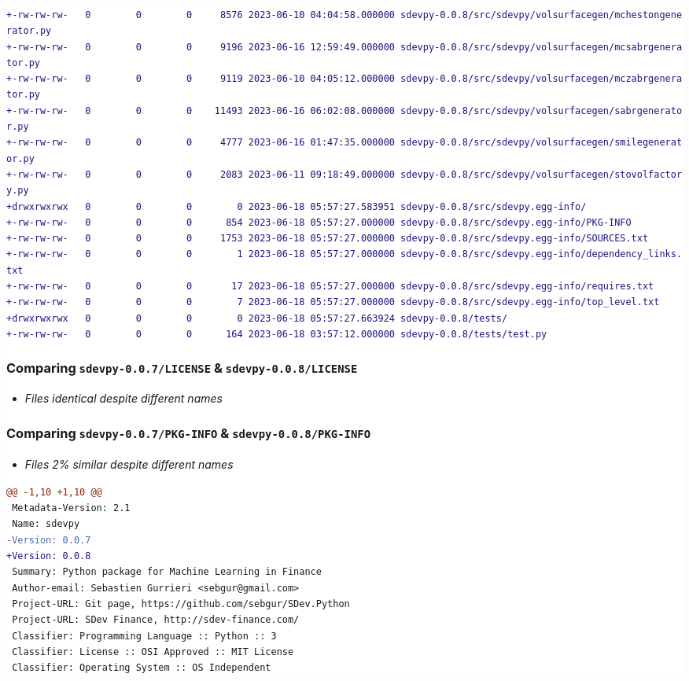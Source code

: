 ```diff
+-rw-rw-rw-   0        0        0     8576 2023-06-10 04:04:58.000000 sdevpy-0.0.8/src/sdevpy/volsurfacegen/mchestongenerator.py
+-rw-rw-rw-   0        0        0     9196 2023-06-16 12:59:49.000000 sdevpy-0.0.8/src/sdevpy/volsurfacegen/mcsabrgenerator.py
+-rw-rw-rw-   0        0        0     9119 2023-06-10 04:05:12.000000 sdevpy-0.0.8/src/sdevpy/volsurfacegen/mczabrgenerator.py
+-rw-rw-rw-   0        0        0    11493 2023-06-16 06:02:08.000000 sdevpy-0.0.8/src/sdevpy/volsurfacegen/sabrgenerator.py
+-rw-rw-rw-   0        0        0     4777 2023-06-16 01:47:35.000000 sdevpy-0.0.8/src/sdevpy/volsurfacegen/smilegenerator.py
+-rw-rw-rw-   0        0        0     2083 2023-06-11 09:18:49.000000 sdevpy-0.0.8/src/sdevpy/volsurfacegen/stovolfactory.py
+drwxrwxrwx   0        0        0        0 2023-06-18 05:57:27.583951 sdevpy-0.0.8/src/sdevpy.egg-info/
+-rw-rw-rw-   0        0        0      854 2023-06-18 05:57:27.000000 sdevpy-0.0.8/src/sdevpy.egg-info/PKG-INFO
+-rw-rw-rw-   0        0        0     1753 2023-06-18 05:57:27.000000 sdevpy-0.0.8/src/sdevpy.egg-info/SOURCES.txt
+-rw-rw-rw-   0        0        0        1 2023-06-18 05:57:27.000000 sdevpy-0.0.8/src/sdevpy.egg-info/dependency_links.txt
+-rw-rw-rw-   0        0        0       17 2023-06-18 05:57:27.000000 sdevpy-0.0.8/src/sdevpy.egg-info/requires.txt
+-rw-rw-rw-   0        0        0        7 2023-06-18 05:57:27.000000 sdevpy-0.0.8/src/sdevpy.egg-info/top_level.txt
+drwxrwxrwx   0        0        0        0 2023-06-18 05:57:27.663924 sdevpy-0.0.8/tests/
+-rw-rw-rw-   0        0        0      164 2023-06-18 03:57:12.000000 sdevpy-0.0.8/tests/test.py
```

### Comparing `sdevpy-0.0.7/LICENSE` & `sdevpy-0.0.8/LICENSE`

 * *Files identical despite different names*

### Comparing `sdevpy-0.0.7/PKG-INFO` & `sdevpy-0.0.8/PKG-INFO`

 * *Files 2% similar despite different names*

```diff
@@ -1,10 +1,10 @@
 Metadata-Version: 2.1
 Name: sdevpy
-Version: 0.0.7
+Version: 0.0.8
 Summary: Python package for Machine Learning in Finance
 Author-email: Sebastien Gurrieri <sebgur@gmail.com>
 Project-URL: Git page, https://github.com/sebgur/SDev.Python
 Project-URL: SDev Finance, http://sdev-finance.com/
 Classifier: Programming Language :: Python :: 3
 Classifier: License :: OSI Approved :: MIT License
 Classifier: Operating System :: OS Independent
```
